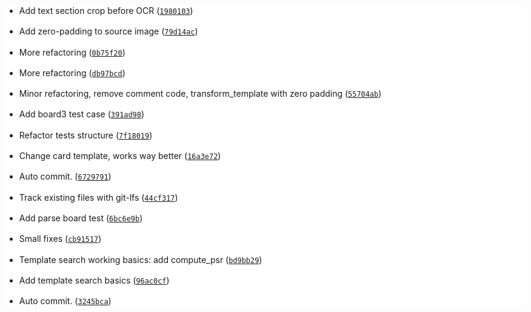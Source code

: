 - Add text section crop before OCR
  ([`1980103`](https://github.com/asaf-kali/codenames-parser/commit/19801037080b0e5016dd1b201a01838a0a1c3bf6))

- Add zero-padding to source image
  ([`79d14ac`](https://github.com/asaf-kali/codenames-parser/commit/79d14ac59eb81a24034d5037c7b949ddd0f5395c))

- More refactoring
  ([`0b75f20`](https://github.com/asaf-kali/codenames-parser/commit/0b75f20cb2c8ae6a073f5b266ae940754d924f21))

- More refactoring
  ([`db97bcd`](https://github.com/asaf-kali/codenames-parser/commit/db97bcde48c3f351ba50c750f075c52b9f8ef4c8))

- Minor refactoring, remove comment code, transform_template with zero padding
  ([`55704ab`](https://github.com/asaf-kali/codenames-parser/commit/55704abf25512c96a77ed1e4b5f221d02ac902af))

- Add board3 test case
  ([`391ad98`](https://github.com/asaf-kali/codenames-parser/commit/391ad98535a7b6793f0463c20fb8991961e72be4))

- Refactor tests structure
  ([`7f18019`](https://github.com/asaf-kali/codenames-parser/commit/7f18019ffda0a842bef268da90abd032eef94571))

- Change card template, works way better
  ([`16a3e72`](https://github.com/asaf-kali/codenames-parser/commit/16a3e7283d49c73383b8bba576561bc6c69f42cc))

- Auto commit.
  ([`6729791`](https://github.com/asaf-kali/codenames-parser/commit/6729791f6601b32fb305c08501e3ea3ca4f19514))

- Track existing files with git-lfs
  ([`44cf317`](https://github.com/asaf-kali/codenames-parser/commit/44cf31765521b7262705c7534d1116dfff9da652))

- Add parse board test
  ([`6bc6e9b`](https://github.com/asaf-kali/codenames-parser/commit/6bc6e9bc7dbb33e8d464d1988d5ef71d8de4c793))

- Small fixes
  ([`cb91517`](https://github.com/asaf-kali/codenames-parser/commit/cb9151757ff8eb0a97b12c8883b385988ad5173c))

- Template search working basics: add compute_psr
  ([`bd9bb29`](https://github.com/asaf-kali/codenames-parser/commit/bd9bb299c53a8b7e9afb9fea3c69d92c96617760))

- Add template search basics
  ([`96ac0cf`](https://github.com/asaf-kali/codenames-parser/commit/96ac0cf6d33d493441f342d7bd85001368e64c1d))

- Auto commit.
  ([`3245bca`](https://github.com/asaf-kali/codenames-parser/commit/3245bca405dc54a8655c58f626adc87bc8092ff4))
